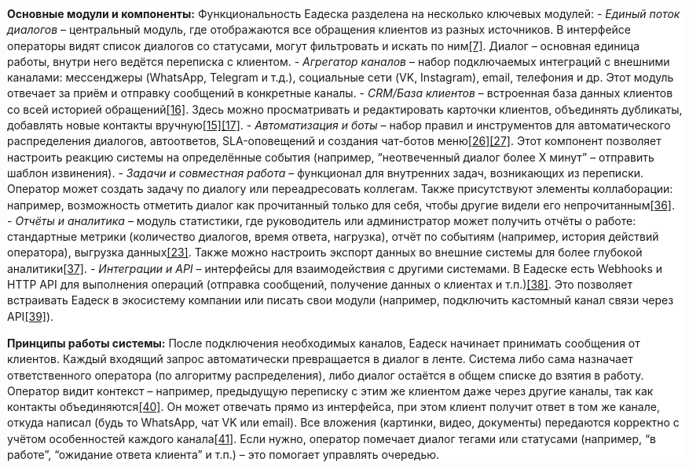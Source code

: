 **Основные модули и компоненты:** Функциональность Еадеска разделена на несколько ключевых модулей: - *Единый поток диалогов* – центральный модуль, где отображаются все обращения клиентов из разных источников. В интерфейсе операторы видят список диалогов со статусами, могут фильтровать и искать по ним[[7]](https://yeahdesk.ru/product/features#:~:text=%D0%95%D0%B4%D0%B8%D0%BD%D1%8B%D0%B9%20%D0%B8%D0%BD%D0%B1%D0%BE%D0%BA%D1%81%20%D0%B4%D0%BB%D1%8F%20%D0%B2%D1%81%D0%B5%D0%B9%20%D0%BA%D0%BE%D0%BC%D0%B0%D0%BD%D0%B4%D1%8B). Диалог – основная единица работы, внутри него ведётся переписка с клиентом. - *Агрегатор каналов* – набор подключаемых интеграций с внешними каналами: мессенджеры (WhatsApp, Telegram и т.д.), социальные сети (VK, Instagram), email, телефония и др. Этот модуль отвечает за приём и отправку сообщений в конкретные каналы. - *CRM/База клиентов* – встроенная база данных клиентов со всей историей обращений[[16]](https://yeahdesk.ru/product/ecrm#:~:text=%D0%92%D1%8B%C2%A0%D0%B2%D1%81%D0%B5%D0%B3%D0%B4%D0%B0%20%D1%81%D0%BC%D0%BE%D0%B6%D0%B5%D1%82%D0%B5%20%D0%BF%D0%BE%D1%81%D0%BC%D0%BE%D1%82%D1%80%D0%B5%D1%82%D1%8C%20%D0%B2%D1%81%D1%8E%20%D0%B8%D1%81%D1%82%D0%BE%D1%80%D0%B8%D1%8E,%D1%81%C2%A0%D0%BA%D0%B5%D0%BC%20%D0%B3%D0%BE%D0%B2%D0%BE%D1%80%D0%B8%D0%BB%20%D0%B8%C2%A0%D1%87%D0%B5%D0%BC%20%D0%B7%D0%B0%D0%BA%D0%BE%D0%BD%D1%87%D0%B8%D0%BB%D1%81%D1%8F%20%D1%80%D0%B0%D0%B7%D0%B3%D0%BE%D0%B2%D0%BE%D1%80). Здесь можно просматривать и редактировать карточки клиентов, объединять дубликаты, добавлять новые контакты вручную[[15]](https://yeahdesk.ru/product/ecrm#:~:text=%D0%9A%D0%BB%D0%B8%D0%B5%D0%BD%D1%82%D1%8B%20%D0%B0%D0%B2%D1%82%D0%BE%D0%BC%D0%B0%D1%82%D0%B8%D1%87%D0%B5%D1%81%D0%BA%D0%B8%20%D1%81%D0%BE%D1%85%D1%80%D0%B0%D0%BD%D1%8F%D1%8E%D1%82%D1%81%D1%8F%20%D0%B2%C2%A0%D0%B2%D0%B0%D1%88%D0%B5%D0%B9%20%D0%B1%D0%B0%D0%B7%D0%B5%C2%A0%E2%80%94,%D0%B8%C2%A0%D0%BE%D0%B1%D1%8A%D0%B5%D0%B4%D0%B8%D0%BD%D1%8F%D1%82%D1%8C%20%D0%BA%D0%B0%D1%80%D1%82%D0%BE%D1%87%D0%BA%D0%B8%20%D0%BA%D0%BB%D0%B8%D0%B5%D0%BD%D1%82%D0%BE%D0%B2%20%D0%B2%C2%A0%D0%BF%D0%B0%D1%80%D1%83%20%D0%BA%D0%BB%D0%B8%D0%BA%D0%BE%D0%B2)[[17]](https://yeahdesk.ru/product/ecrm#:~:text=%D0%A3%D0%BF%D1%80%D0%B0%D0%B2%D0%BB%D0%B5%D0%BD%D0%B8%D0%B5%20%D0%B1%D0%B0%D0%B7%D0%BE%D0%B9). - *Автоматизация и боты* – набор правил и инструментов для автоматического распределения диалогов, автоответов, SLA-оповещений и создания чат-ботов меню[[26]](https://sok.marketing/services/yeahdesk/#:~:text=%D0%B1%D1%8B%D1%81%D1%82%D1%80%D0%BE%D0%B3%D0%BE%20%D1%80%D0%B5%D0%B0%D0%B3%D0%B8%D1%80%D0%BE%D0%B2%D0%B0%D0%BD%D0%B8%D1%8F%20%D0%BD%D0%B0%20%D0%B7%D0%B0%D0%BF%D1%80%D0%BE%D1%81%20%D0%BA%D0%BB%D0%B8%D0%B5%D0%BD%D1%82%D0%B0%3A)[[27]](https://sok.marketing/services/yeahdesk/#:~:text=%D0%9C%D0%95%D0%9D%D0%AE). Этот компонент позволяет настроить реакцию системы на определённые события (например, “неотвеченный диалог более X минут” – отправить шаблон извинения). - *Задачи и совместная работа* – функционал для внутренних задач, возникающих из переписки. Оператор может создать задачу по диалогу или переадресовать коллегам. Также присутствуют элементы коллаборации: например, возможность отметить диалог как прочитанный только для себя, чтобы другие видели его непрочитанным[[36]](https://sok.marketing/services/yeahdesk/#:~:text=%D0%9A%D0%9E%D0%9C%D0%90%D0%9D%D0%94%D0%9D%D0%90%D0%AF%20%D0%A0%D0%90%D0%91%D0%9E%D0%A2%D0%90). - *Отчёты и аналитика* – модуль статистики, где руководитель или администратор может получить отчёты о работе: стандартные метрики (количество диалогов, время ответа, нагрузка), отчёт по событиям (например, история действий оператора), выгрузка данных[[23]](https://yeahdesk.ru/product/features#:~:text=%D0%98%D0%BD%D1%81%D1%82%D1%80%D1%83%D0%BC%D0%B5%D0%BD%D1%82%D1%8B%20%D1%80%D1%83%D0%BA%D0%BE%D0%B2%D0%BE%D0%B4%D0%B8%D1%82%D0%B5%D0%BB%D1%8F). Также можно настроить экспорт данных во внешние системы для более глубокой аналитики[[37]](https://yeahdesk.ru/product/features#:~:text=%E2%9C%93%20%D0%A1%D1%82%D0%B0%D0%BD%D0%B4%D0%B0%D1%80%D1%82%D0%BD%D1%8B%D0%B5%20%D0%BE%D1%82%D1%87%D1%91%D1%82%D1%8B). - *Интеграции и API* – интерфейсы для взаимодействия с другими системами. В Еадеске есть Webhooks и HTTP API для выполнения операций (отправка сообщений, получение данных о клиентах и т.п.)[[38]](https://help.yeahdesk.ru/docs#:~:text=). Это позволяет встраивать Еадеск в экосистему компании или писать свои модули (например, подключить кастомный канал связи через API[[39]](https://help.yeahdesk.ru/docs#:~:text=,HTTP%20API)).

**Принципы работы системы:** После подключения необходимых каналов, Еадеск начинает принимать сообщения от клиентов. Каждый входящий запрос автоматически превращается в диалог в ленте. Система либо сама назначает ответственного оператора (по алгоритму распределения), либо диалог остаётся в общем списке до взятия в работу. Оператор видит контекст – например, предыдущую переписку с этим же клиентом даже через другие каналы, так как контакты объединяются[[40]](https://sok.marketing/services/yeahdesk/#:~:text=%D0%BC%D0%B5%D1%81%D1%82%D0%B5). Он может отвечать прямо из интерфейса, при этом клиент получит ответ в том же канале, откуда написал (будь то WhatsApp, чат VK или email). Все вложения (картинки, видео, документы) передаются корректно с учётом особенностей каждого канала[[41]](https://yeahdesk.ru/product/features#:~:text=%E2%9C%93%20%D0%92%D1%81%D0%B5%20%D0%BA%D0%B0%D0%BD%D0%B0%D0%BB%D1%8B%20%D0%B2%20%D0%BE%D0%B4%D0%BD%D0%BE%D0%BC,%D0%A2%D0%B5%D0%BB%D0%B5%D0%B3%D1%80%D0%B0%D0%BC%2C%20%D0%92%D0%9A%2C%20%D0%BF%D0%BE%D1%87%D1%82%D0%B0%20%D0%B8%20%D0%B4%D1%80%D1%83%D0%B3%D0%B8%D0%B5). Если нужно, оператор помечает диалог тегами или статусами (например, “в работе”, “ожидание ответа клиента” и т.п.) – это помогает управлять очередью.
